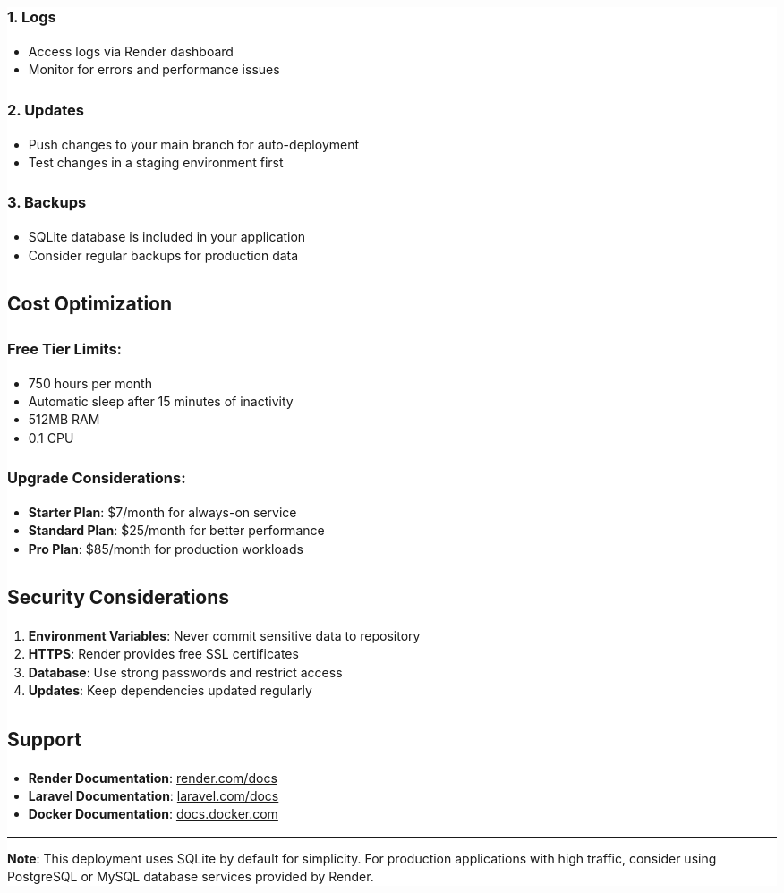 ### 1. Logs
- Access logs via Render dashboard
- Monitor for errors and performance issues

### 2. Updates
- Push changes to your main branch for auto-deployment
- Test changes in a staging environment first

### 3. Backups
- SQLite database is included in your application
- Consider regular backups for production data

## Cost Optimization

### Free Tier Limits:
- 750 hours per month
- Automatic sleep after 15 minutes of inactivity
- 512MB RAM
- 0.1 CPU

### Upgrade Considerations:
- **Starter Plan**: $7/month for always-on service
- **Standard Plan**: $25/month for better performance
- **Pro Plan**: $85/month for production workloads

## Security Considerations

1. **Environment Variables**: Never commit sensitive data to repository
2. **HTTPS**: Render provides free SSL certificates
3. **Database**: Use strong passwords and restrict access
4. **Updates**: Keep dependencies updated regularly

## Support

- **Render Documentation**: [render.com/docs](https://render.com/docs)
- **Laravel Documentation**: [laravel.com/docs](https://laravel.com/docs)
- **Docker Documentation**: [docs.docker.com](https://docs.docker.com)

---

**Note**: This deployment uses SQLite by default for simplicity. For production applications with high traffic, consider using PostgreSQL or MySQL database services provided by Render.
